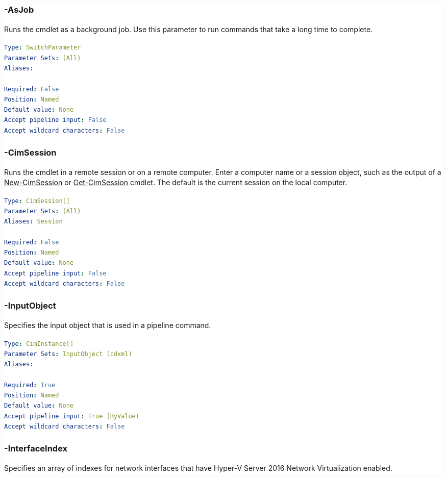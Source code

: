 ### -AsJob
Runs the cmdlet as a background job. Use this parameter to run commands that take a long time to complete.

```yaml
Type: SwitchParameter
Parameter Sets: (All)
Aliases: 

Required: False
Position: Named
Default value: None
Accept pipeline input: False
Accept wildcard characters: False
```

### -CimSession
Runs the cmdlet in a remote session or on a remote computer.
Enter a computer name or a session object, such as the output of a [New-CimSession](http://go.microsoft.com/fwlink/p/?LinkId=227967) or [Get-CimSession](http://go.microsoft.com/fwlink/p/?LinkId=227966) cmdlet.
The default is the current session on the local computer.

```yaml
Type: CimSession[]
Parameter Sets: (All)
Aliases: Session

Required: False
Position: Named
Default value: None
Accept pipeline input: False
Accept wildcard characters: False
```

### -InputObject
Specifies the input object that is used in a pipeline command.

```yaml
Type: CimInstance[]
Parameter Sets: InputObject (cdxml)
Aliases: 

Required: True
Position: Named
Default value: None
Accept pipeline input: True (ByValue)
Accept wildcard characters: False
```

### -InterfaceIndex
Specifies an array of indexes for network interfaces that have Hyper-V Server 2016 Network Virtualization enabled.
